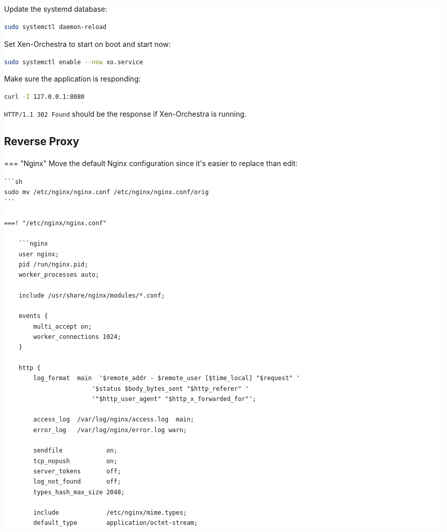 Update the systemd database:

```sh
sudo systemctl daemon-reload
```

Set Xen-Orchestra to start on boot and start now:

```sh
sudo systemctl enable --now xo.service
```

Make sure the application is responding:

```sh
curl -I 127.0.0.1:8080
```

`HTTP/1.1 302 Found` should be the response if Xen-Orchestra is running.

## Reverse Proxy

=== "Nginx"
    Move the default Nginx configuration since it's easier to replace than edit:

    ```sh
    sudo mv /etc/nginx/nginx.conf /etc/nginx/nginx.conf/orig
    ```

    ===! "/etc/nginx/nginx.conf"

        ```nginx
        user nginx;
        pid /run/nginx.pid;
        worker_processes auto;

        include /usr/share/nginx/modules/*.conf;

        events {
            multi_accept on;
            worker_connections 1024;
        }

        http {
            log_format  main  '$remote_addr - $remote_user [$time_local] "$request" '
                            '$status $body_bytes_sent "$http_referer" '
                            '"$http_user_agent" "$http_x_forwarded_for"';

            access_log  /var/log/nginx/access.log  main;
            error_log   /var/log/nginx/error.log warn;

            sendfile            on;
            tcp_nopush          on;
            server_tokens       off;
            log_not_found       off;
            types_hash_max_size 2048;

            include             /etc/nginx/mime.types;
            default_type        application/octet-stream;


[^1]: [https://www.centos.org/](https://www.centos.org/){target=_blank rel="nofollow noopener noreferrer"}
[^2]: [https://xen-orchestra.com/](https://xen-orchestra.com/){target=_blank rel="nofollow noopener noreferrer"}
[^3]: [https://nodejs.org/](https://nodejs.org/){target=_blank rel="nofollow noopener noreferrer"}
[^4]: [https://yarnpkg.com/](https://yarnpkg.com/){target=_blank rel="nofollow noopener noreferrer"}
[^5]: [https://www.nginx.com/](https://www.nginx.com/){target=_blank rel="nofollow noopener noreferrer"}
[^6]: [https://redis.io/](https://redis.io/){target=_blank rel="nofollow noopener noreferrer"}
[^7]: [https://xcp-ng.org/](https://xcp-ng.org/){target=_blank rel="nofollow noopener noreferrer"}
[^8]: [https://freedesktop.org/wiki/Software/systemd/](https://freedesktop.org/wiki/Software/systemd/){target=_blank rel="nofollow noopener noreferrer"}
[^9]: [https://xen-orchestra.com/docs/from_the_sources.html](https://xen-orchestra.com/docs/from_the_sources.html){target=_blank rel="nofollow noopener noreferrer"}
[^10]: [https://nodejs.org/en/about/releases/](https://nodejs.org/en/about/releases/){target=_blank rel="nofollow noopener noreferrer"}
[^11]: [https://icinga.com/](https://icinga.com/){target=_blank rel="nofollow noopener noreferrer"}
[^12]: [https://www.nagios.org/](https://www.nagios.org/){target=_blank rel="nofollow noopener noreferrer"}
[^13]: [https://slack.com/](https://slack.com/){target=_blank rel="nofollow noopener noreferrer"}
[^14]: [https://xmpp.org/](https://xmpp.org/){target=_blank rel="nofollow noopener noreferrer"}
